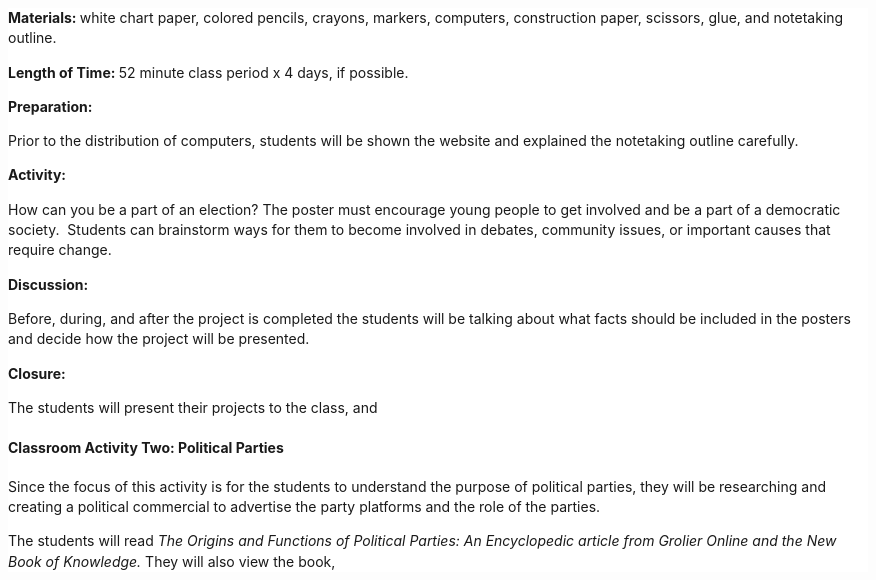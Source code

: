  <p>
  <strong>
   Materials:
  </strong>
  white chart paper, colored pencils, crayons, markers, computers, construction paper, scissors, glue, and notetaking outline.
 </p>
 <p>
  <strong>
   Length of Time:
  </strong>
  52 minute class period x 4 days, if possible.
 </p>
 <p>
  <strong>
   Preparation:
  </strong>
 </p>
 <p>
  Prior to the distribution of computers, students will be shown the website and explained the notetaking outline carefully.
 </p>
 <p>
  <strong>
   Activity:
  </strong>
 </p>
 <p>
  How can you be a part of an election? The poster must encourage young people to get involved and be a part of a democratic society.  Students can brainstorm ways for them to become involved in debates, community issues, or important causes that require change.
 </p>
 <p>
  <strong>
   Discussion:
  </strong>
 </p>
 <p>
  Before, during, and after the project is completed the students will be talking about what facts should be included in the posters and decide how the project will be presented.
 </p>
 <p>
  <strong>
   Closure:
  </strong>
 </p>
 <p>
  The students will present their projects to the class, and
 </p>
 <h4>
  Classroom Activity Two: Political Parties
 </h4>
 <p>
  Since the focus of this activity is for the students to understand the purpose of political parties, they will be researching and creating a political commercial to advertise the party platforms and the role of the parties.
 </p>
 <p>
  The students will read
  <em>
   The Origins and Functions of Political Parties: An Encyclopedic article from Grolier Online and the New Book of Knowledge.
  </em>
  They will also view the book,
